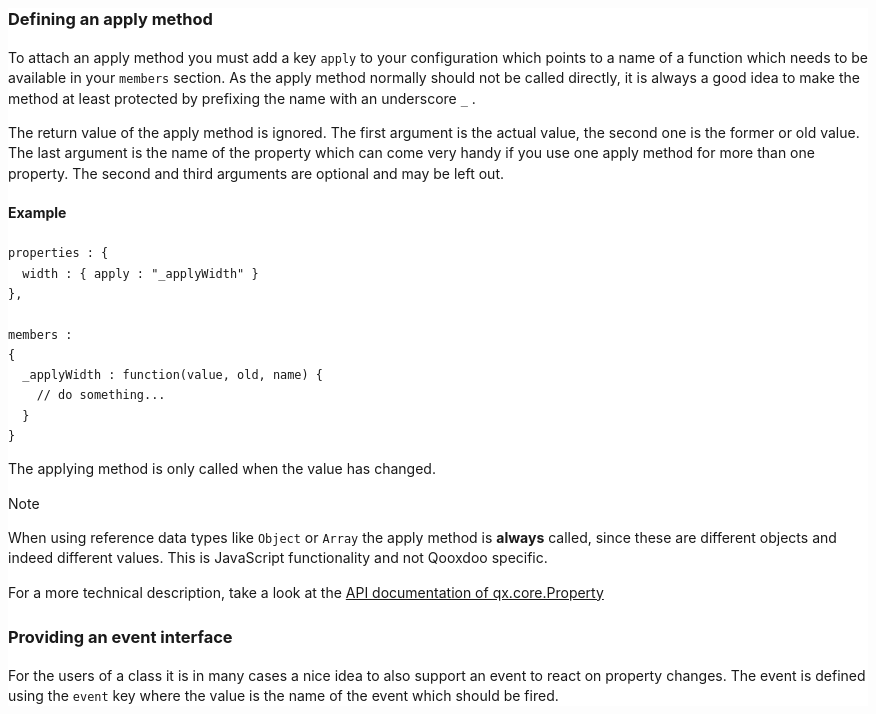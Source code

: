 ### Defining an apply method

To attach an apply method you must add a key `apply` to your
configuration which points to a name of a function which needs to be
available in your `members` section. As the apply method normally
should not be called directly, it is always a good idea to make the
method at least protected by prefixing the name with an underscore `_`
.

The return value of the apply method is ignored. The first argument is
the actual value, the second one is the former or old value. The last
argument is the name of the property which can come very handy if you
use one apply method for more than one property. The second and third
arguments are optional and may be left out.

#### Example

```
properties : {
  width : { apply : "_applyWidth" }
},

members :
{
  _applyWidth : function(value, old, name) {
    // do something...
  }
}
```

The applying method is only called when the value has changed.

<div class="note">

<div class="admonition-title">

Note

</div>

When using reference data types like `Object` or `Array` the apply
method is **always** called, since these are different objects and
indeed different values. This is JavaScript functionality and not
Qooxdoo specific.

</div>

For a more technical description, take a look at the [API
documentation of qx.core.Property](apps://apiviewer/#qx.core.Property)

### Providing an event interface

For the users of a class it is in many cases a nice idea to also
support an event to react on property changes. The event is defined
using the `event` key where the value is the name of the event which
should be fired.
